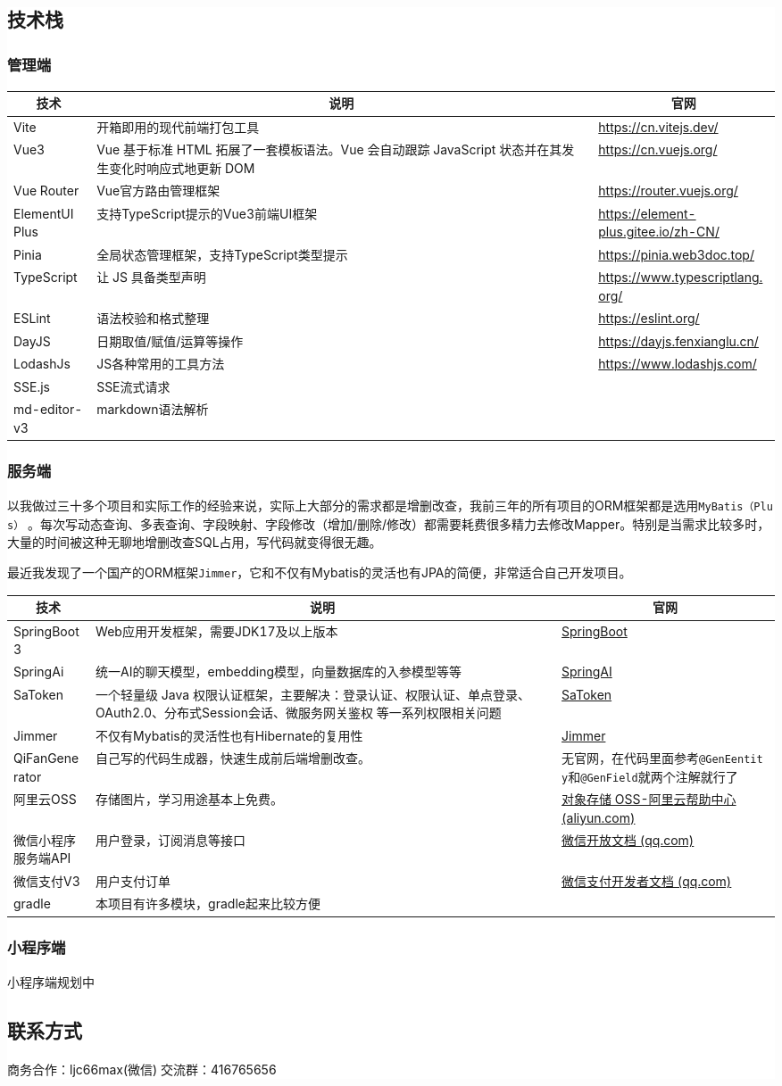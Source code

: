 ## 技术栈

### 管理端

| 技术             | 说明                                                                | 官网                                     |
|----------------|-------------------------------------------------------------------|----------------------------------------|
| Vite           | 开箱即用的现代前端打包工具                                                     | <https://cn.vitejs.dev/>               |
| Vue3           | Vue 基于标准 HTML 拓展了一套模板语法。Vue 会自动跟踪 JavaScript 状态并在其发生变化时响应式地更新 DOM | <https://cn.vuejs.org/>                |
| Vue Router     | Vue官方路由管理框架                                                       | <https://router.vuejs.org/>            |
| ElementUI Plus | 支持TypeScript提示的Vue3前端UI框架                                         | <https://element-plus.gitee.io/zh-CN/> |
| Pinia          | 全局状态管理框架，支持TypeScript类型提示                                         | <https://pinia.web3doc.top/>           |
| TypeScript     | 让 JS 具备类型声明                                                       | <https://www.typescriptlang.org/>      |
| ESLint         | 语法校验和格式整理                                                         | <https://eslint.org/>                  |
| DayJS          | 日期取值/赋值/运算等操作                                                     | <https://dayjs.fenxianglu.cn/>         |
| LodashJs       | JS各种常用的工具方法                                                       | <https://www.lodashjs.com/>            |
| SSE.js         | SSE流式请求                                                           |                                        |
| md-editor-v3   | markdown语法解析                                                      |                                        |

### 服务端

以我做过三十多个项目和实际工作的经验来说，实际上大部分的需求都是增删改查，我前三年的所有项目的ORM框架都是选用`MyBatis（Plus）`
。每次写动态查询、多表查询、字段映射、字段修改（增加/删除/修改）都需要耗费很多精力去修改Mapper。特别是当需求比较多时，大量的时间被这种无聊地增删改查SQL占用，写代码就变得很无趣。

最近我发现了一个国产的ORM框架`Jimmer`，它和不仅有Mybatis的灵活也有JPA的简便，非常适合自己开发项目。

| 技术             | 说明                                                                             | 官网                                                                                     |
|----------------|--------------------------------------------------------------------------------|----------------------------------------------------------------------------------------|
| SpringBoot3    | Web应用开发框架，需要JDK17及以上版本                                                         | [SpringBoot](https://spring.io/projects/spring-boot)                                   |
| SpringAi       | 统一AI的聊天模型，embedding模型，向量数据库的入参模型等等                                             | [SpringAI](https://docs.spring.io/spring-ai/reference/api/index.html)                  |
| SaToken        | 一个轻量级 Java 权限认证框架，主要解决：登录认证、权限认证、单点登录、OAuth2.0、分布式Session会话、微服务网关鉴权 等一系列权限相关问题 | [SaToken](https://sa-token.cc/)                                                        |
| Jimmer         | 不仅有Mybatis的灵活性也有Hibernate的复用性                                                  | [Jimmer](https://babyfish-ct.gitee.io/jimmer-doc/)                                     |
| QiFanGenerator | 自己写的代码生成器，快速生成前后端增删改查。                                                         | 无官网，在代码里面参考`@GenEentity`和`@GenField`就两个注解就行了                                           |
| 阿里云OSS         | 存储图片，学习用途基本上免费。                                                                | [对象存储 OSS-阿里云帮助中心 (aliyun.com)](https://help.aliyun.com/zh/oss/)                       |
| 微信小程序服务端API    | 用户登录，订阅消息等接口                                                                   | [微信开放文档 (qq.com)](https://developers.weixin.qq.com/miniprogram/dev/OpenApiDoc/)        |
| 微信支付V3         | 用户支付订单                                                                         | [微信支付开发者文档 (qq.com)](https://pay.weixin.qq.com/wiki/doc/apiv3/wxpay/pages/index.shtml) |
| gradle         | 本项目有许多模块，gradle起来比较方便                                                          |                                                                                        |

### 小程序端

小程序端规划中

## 联系方式

商务合作：ljc66max(微信)
交流群：416765656
